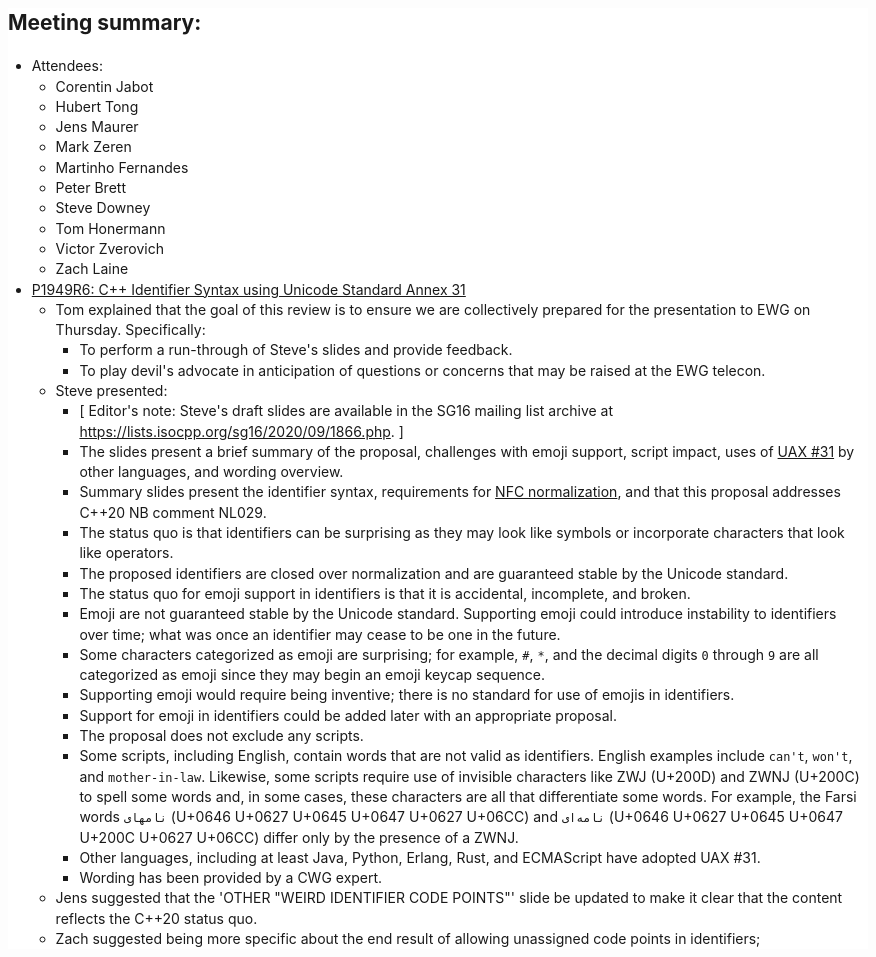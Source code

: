 
## Meeting summary:
- Attendees:
  - Corentin Jabot
  - Hubert Tong
  - Jens Maurer
  - Mark Zeren
  - Martinho Fernandes
  - Peter Brett
  - Steve Downey
  - Tom Honermann
  - Victor Zverovich
  - Zach Laine
- [P1949R6: C++ Identifier Syntax using Unicode Standard Annex 31](https://wg21.link/p1949r6)
  - Tom explained that the goal of this review is to ensure we are collectively prepared for the presentation to EWG
    on Thursday.  Specifically:
    - To perform a run-through of Steve's slides and provide feedback.
    - To play devil's advocate in anticipation of questions or concerns that may be raised at the EWG telecon.
  - Steve presented:
    - \[ Editor's note: Steve's draft slides are available in the SG16 mailing list archive at
      https://lists.isocpp.org/sg16/2020/09/1866.php. \]
    - The slides present a brief summary of the proposal, challenges with emoji support, script impact, uses of
      [UAX #31](https://unicode.org/reports/tr31) by other languages, and wording overview.
    - Summary slides present the identifier syntax, requirements for
      [NFC normalization](https://unicode.org/reports/tr15), and that this proposal addresses C++20 NB comment NL029.
    - The status quo is that identifiers can be surprising as they may look like symbols or incorporate characters
      that look like operators.
    - The proposed identifiers are closed over normalization and are guaranteed stable by the Unicode standard.
    - The status quo for emoji support in identifiers is that it is accidental, incomplete, and broken.
    - Emoji are not guaranteed stable by the Unicode standard.  Supporting emoji could introduce instability to
      identifiers over time; what was once an identifier may cease to be one in the future.
    - Some characters categorized as emoji are surprising; for example, `#`, `*`, and the decimal digits
      `0` through `9` are all categorized as emoji since they may begin an emoji keycap sequence.
    - Supporting emoji would require being inventive; there is no standard for use of emojis in identifiers.
    - Support for emoji in identifiers could be added later with an appropriate proposal.
    - The proposal does not exclude any scripts.
    - Some scripts, including English, contain words that are not valid as identifiers.  English examples include
      `can't`, `won't`, and `mother-in-law`.  Likewise, some scripts require use of invisible characters like
      ZWJ (U+200D) and ZWNJ (U+200C) to spell some words and, in some cases, these characters are all that
      differentiate some words.  For example, the Farsi words
      `نامهای` (U+0646 U+0627 U+0645 U+0647 U+0627 U+06CC) and
      `نامه‌ای` (U+0646 U+0627 U+0645 U+0647 U+200C U+0627 U+06CC)
      differ only by the presence of a ZWNJ.
    - Other languages, including at least Java, Python, Erlang, Rust, and ECMAScript have adopted UAX #31.
    - Wording has been provided by a CWG expert.
  - Jens suggested that the 'OTHER "WEIRD IDENTIFIER CODE POINTS"' slide be updated to make it clear that the
    content reflects the C++20 status quo.
  - Zach suggested being more specific about the end result of allowing unassigned code points in identifiers;